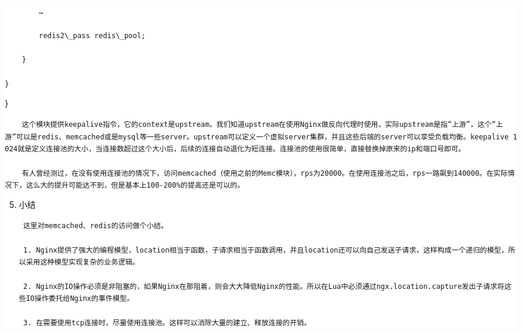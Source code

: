 			…

			redis2\_pass redis\_pool;

		}

	}

}

        这个模块提供keepalive指令，它的context是upstream。我们知道upstream在使用Nginx做反向代理时使用，实际upstream是指“上游”，这个“上游”可以是redis、memcached或是mysql等一些server。upstream可以定义一个虚拟server集群，并且这些后端的server可以享受负载均衡。keepalive 1024就是定义连接池的大小，当连接数超过这个大小后，后续的连接自动退化为短连接。连接池的使用很简单，直接替换掉原来的ip和端口号即可。

        有人曾经测过，在没有使用连接池的情况下，访问memcached（使用之前的Memc模块），rps为20000。在使用连接池之后，rps一路飙到140000。在实际情况下，这么大的提升可能达不到，但是基本上100-200%的提高还是可以的。



5. 小结

        这里对memcached、redis的访问做个小结。

        1. Nginx提供了强大的编程模型，location相当于函数，子请求相当于函数调用，并且location还可以向自己发送子请求，这样构成一个递归的模型，所以采用这种模型实现复杂的业务逻辑。

        2. Nginx的IO操作必须是非阻塞的，如果Nginx在那阻着，则会大大降低Nginx的性能。所以在Lua中必须通过ngx.location.capture发出子请求将这些IO操作委托给Nginx的事件模型。

        3. 在需要使用tcp连接时，尽量使用连接池。这样可以消除大量的建立、释放连接的开销。



